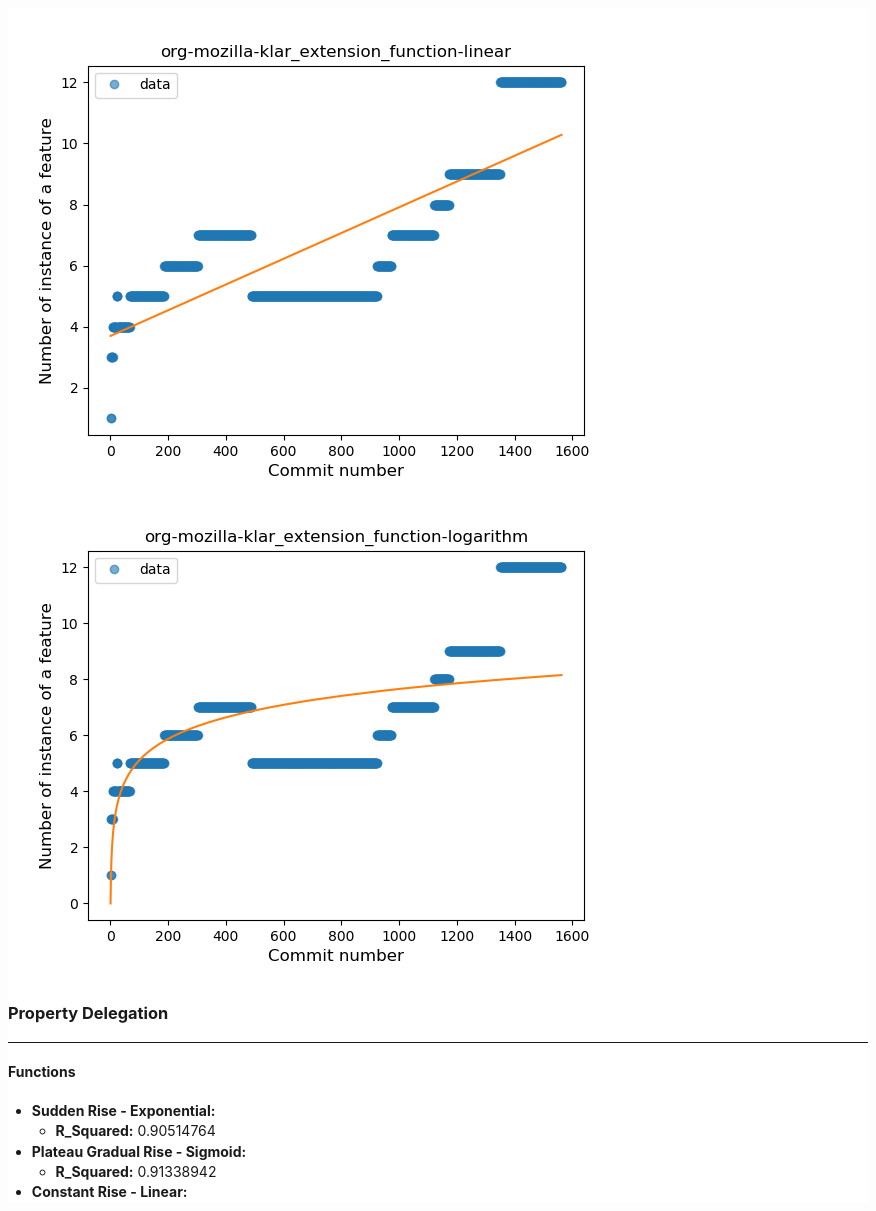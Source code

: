 ![org-mozilla-klar T1](../plots/org-mozilla-klar_extension_function_T1.png)
![org-mozilla-klar T6](../plots/org-mozilla-klar_extension_function_T6.png)
### <a name="property_delegation">Property Delegation</a>
----
#### Functions
* **Sudden Rise - Exponential:** ![equation](http://latex.codecogs.com/svg.latex?-218.260966x%5E%7B1.001301%7D%20&plus;%20-0.815422)
    * **R_Squared:** 0.90514764
* **Plateau Gradual Rise - Sigmoid:** ![equation](http://latex.codecogs.com/svg.latex?%5Cfrac%7B10.804307%7D%7B1%20&plus;%20%5Cepsilon%5E%28-0.003447%28x%20-1245.963719%29%29%7D%20&plus;%200.780538)
    * **R_Squared:** 0.91338942
* **Constant Rise - Linear:** ![equation](http://latex.codecogs.com/svg.latex?0.005336x%20&plus;%20-0.632386)